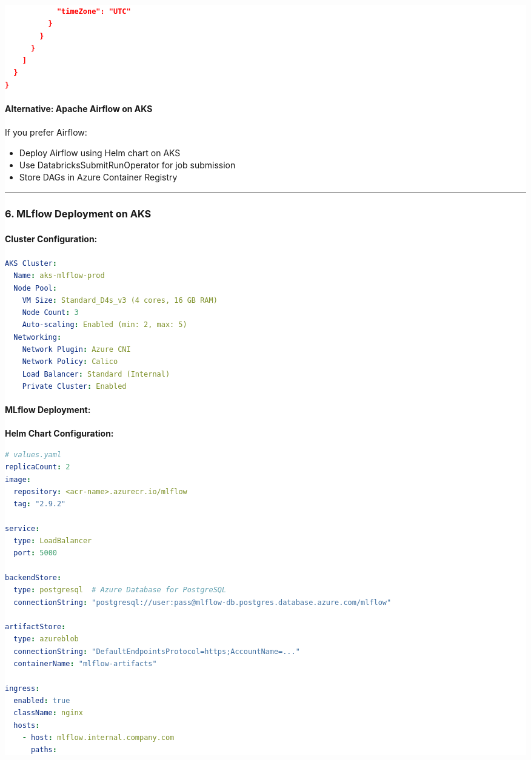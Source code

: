 ```json
            "timeZone": "UTC"
          }
        }
      }
    ]
  }
}
```

#### Alternative: Apache Airflow on AKS

If you prefer Airflow:
- Deploy Airflow using Helm chart on AKS
- Use DatabricksSubmitRunOperator for job submission
- Store DAGs in Azure Container Registry

---

### 6. **MLflow Deployment on AKS**

#### Cluster Configuration:

```yaml
AKS Cluster:
  Name: aks-mlflow-prod
  Node Pool:
    VM Size: Standard_D4s_v3 (4 cores, 16 GB RAM)
    Node Count: 3
    Auto-scaling: Enabled (min: 2, max: 5)
  Networking:
    Network Plugin: Azure CNI
    Network Policy: Calico
    Load Balancer: Standard (Internal)
    Private Cluster: Enabled
```

#### MLflow Deployment:

**Helm Chart Configuration:**
```yaml
# values.yaml
replicaCount: 2
image:
  repository: <acr-name>.azurecr.io/mlflow
  tag: "2.9.2"

service:
  type: LoadBalancer
  port: 5000

backendStore:
  type: postgresql  # Azure Database for PostgreSQL
  connectionString: "postgresql://user:pass@mlflow-db.postgres.database.azure.com/mlflow"

artifactStore:
  type: azureblob
  connectionString: "DefaultEndpointsProtocol=https;AccountName=..."
  containerName: "mlflow-artifacts"

ingress:
  enabled: true
  className: nginx
  hosts:
    - host: mlflow.internal.company.com
      paths:
```